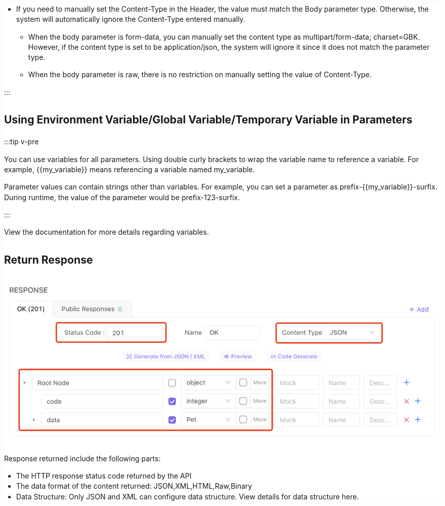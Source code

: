 - If you need to manually set the Content-Type in the Header, the value must match the Body parameter type. Otherwise, the system will automatically ignore the Content-Type entered manually.

  - When the body parameter is form-data, you can manually set the content type as multipart/form-data; charset=GBK. However, if the content type is set to be application/json, the system will ignore it since it does not match the parameter type.

  - When the body parameter is raw, there is no restriction on manually setting the value of Content-Type.

:::

## Using Environment Variable/Global Variable/Temporary Variable in Parameters

:::tip v-pre

You can use variables for all parameters. Using double curly brackets to wrap the variable name to reference a variable. For example, {{my_variable}} means referencing a variable named my_variable.

Parameter values can contain strings other than variables. For example, you can set a parameter as prefix-{{my_variable}}-surfix. During runtime, the value of the parameter would be prefix-123-surfix.

:::

View the documentation for more details regarding variables.

## Return Response

![adada](./images/image-20220824160637679.png)

Response returned include the following parts:

- The HTTP response status code returned by the API
- The data format of the content returned: JSON,XML,HTML,Raw,Binary
- Data Structure: Only JSON and XML can configure data structure. View details for data structure here.
